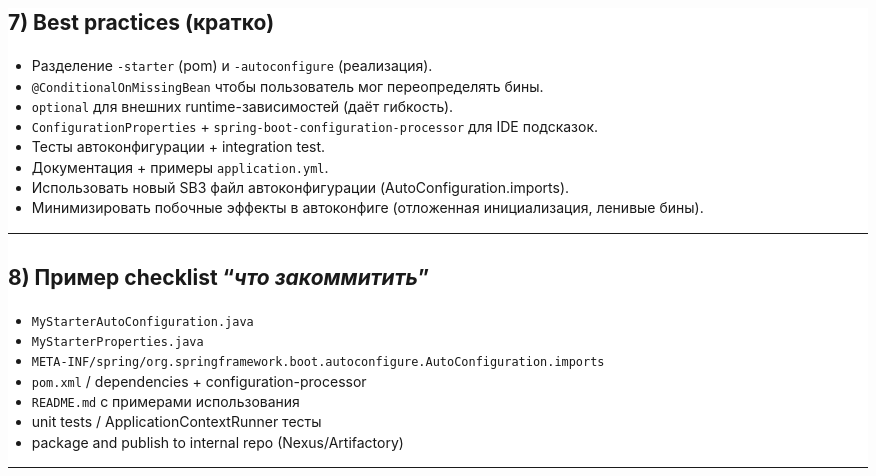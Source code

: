 ## 7) Best practices (кратко)

- Разделение `-starter` (pom) и `-autoconfigure` (реализация).    
- `@ConditionalOnMissingBean` чтобы пользователь мог переопределять бины.    
- `optional` для внешних runtime-зависимостей (даёт гибкость).    
- `ConfigurationProperties` + `spring-boot-configuration-processor` для IDE подсказок.
- Тесты автоконфигурации + integration test.    
- Документация + примеры `application.yml`.    
- Использовать новый SB3 файл автоконфигурации (AutoConfiguration.imports).
- Минимизировать побочные эффекты в автоконфиге (отложенная инициализация, ленивые бины).    

---
## 8) Пример **checklist** “*что закоммитить*”

-  `MyStarterAutoConfiguration.java`    
-  `MyStarterProperties.java`    
-  `META-INF/spring/org.springframework.boot.autoconfigure.AutoConfiguration.imports`    
-  `pom.xml` / dependencies + configuration-processor    
-  `README.md` с примерами использования    
-  unit tests / ApplicationContextRunner тесты    
-  package and publish to internal repo (Nexus/Artifactory)

---
